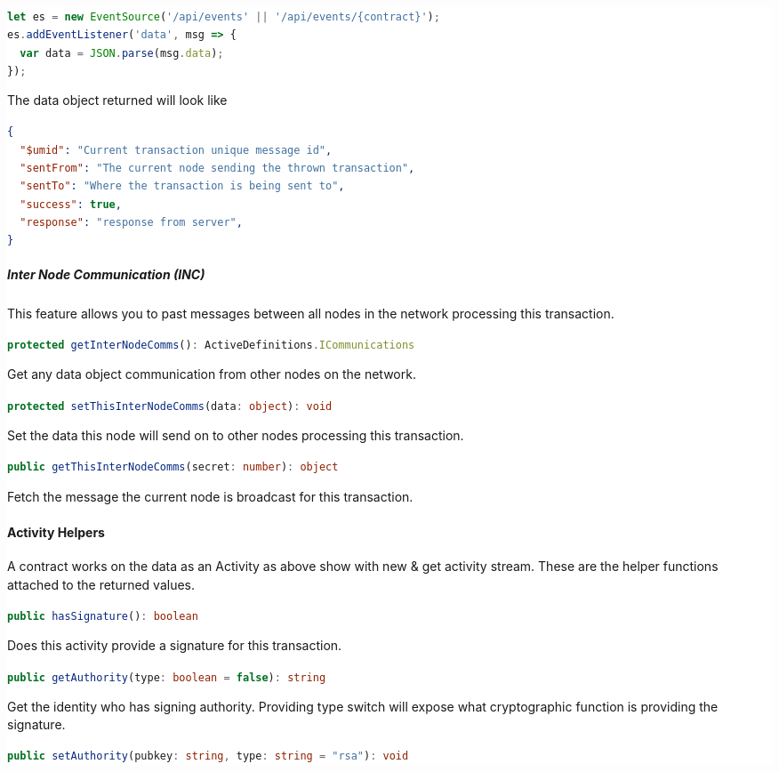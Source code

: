 ```typescript
let es = new EventSource('/api/events' || '/api/events/{contract}');
es.addEventListener('data', msg => {
  var data = JSON.parse(msg.data);
});
```
The data object returned will look like

```json
{
  "$umid": "Current transaction unique message id",
  "sentFrom": "The current node sending the thrown transaction",
  "sentTo": "Where the transaction is being sent to",
  "success": true,
  "response": "response from server",
}
```

##### Inter Node Communication (INC)

This feature allows you to past messages between all nodes in the network processing this transaction.

```typescript
protected getInterNodeComms(): ActiveDefinitions.ICommunications
```

Get any data object communication from other nodes on the network.

```typescript
protected setThisInterNodeComms(data: object): void
```

Set the data this node will send on to other nodes processing this transaction.

```typescript
public getThisInterNodeComms(secret: number): object
```

Fetch the message the current node is broadcast for this transaction.

#### Activity Helpers

A contract works on the data as an Activity as above show with new & get activity stream. These are the helper functions attached to the returned values.

```typescript
public hasSignature(): boolean
```

Does this activity provide a signature for this transaction.

```typescript
public getAuthority(type: boolean = false): string
```

Get the identity who has signing authority. Providing type switch will expose what cryptographic function is providing the signature. 

```typescript
public setAuthority(pubkey: string, type: string = "rsa"): void
```
